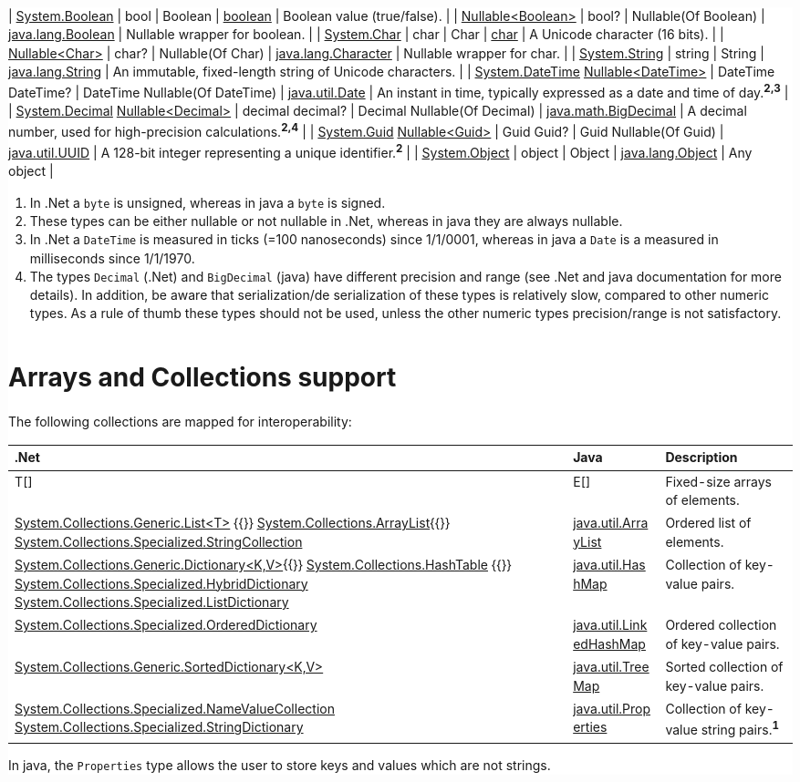 | [System.Boolean](http://msdn2.microsoft.com/en-us/library/system.boolean.aspx) | bool  |  Boolean  | [boolean](http://java.sun.com/docs/books/tutorial/java/nutsandbolts/datatypes.html)   | Boolean value (true/false). |
| [Nullable\<Boolean\>](http://msdn.microsoft.com/en-us/library/b3h38hb0.aspx) | bool?  |  Nullable(Of Boolean)  | [java.lang.Boolean](http://docs.oracle.com/javase/1.5.0/docs/api/java/lang/Boolean.html) | Nullable wrapper for boolean. |
| [System.Char](http://msdn2.microsoft.com/en-us/library/system.char.aspx) | char  |  Char  | [char](http://java.sun.com/docs/books/tutorial/java/nutsandbolts/datatypes.html)   | A Unicode  character (16 bits). |
| [Nullable\<Char\>](http://msdn.microsoft.com/en-us/library/b3h38hb0.aspx) | char?  |  Nullable(Of Char)  | [java.lang.Character](http://docs.oracle.com/javase/1.5.0/docs/api/java/lang/Character.html) | Nullable wrapper for char. |
| [System.String](http://msdn2.microsoft.com/en-us/library/system.string.aspx) |  string  |  String  | [java.lang.String](http://docs.oracle.com/javase/1.5.0/docs/api/java/lang/String.html) | An immutable, fixed-length string of Unicode characters. |
| [System.DateTime](http://msdn2.microsoft.com/en-us/library/system.datetime.aspx) [Nullable\<DateTime\>](http://msdn.microsoft.com/en-us/library/b3h38hb0.aspx) |  DateTime   DateTime?  |  DateTime   Nullable(Of DateTime) | [java.util.Date](http://docs.oracle.com/javase/1.5.0/docs/api/java/util/Date.html) | An instant in time, typically expressed as a date and time of day.**<sup>2,3</sup>** |
| [System.Decimal](http://msdn2.microsoft.com/en-us/library/system.decimal.aspx) [Nullable\<Decimal\>](http://msdn.microsoft.com/en-us/library/b3h38hb0.aspx) |  decimal   decimal?  |  Decimal   Nullable(Of Decimal)  | [java.math.BigDecimal](http://docs.oracle.com/javase/1.5.0/docs/api/java/math/BigDecimal.html) | A decimal number, used for high-precision calculations.**<sup>2,4</sup>** |
| [System.Guid](http://msdn2.microsoft.com/en-us/library/system.guid.aspx) [Nullable\<Guid\>](http://msdn.microsoft.com/en-us/library/b3h38hb0.aspx) |  Guid   Guid?  |  Guid   Nullable(Of Guid)  | [java.util.UUID](http://docs.oracle.com/javase/1.5.0/docs/api/java/util/UUID.html) | A 128-bit integer representing a unique identifier.**<sup>2</sup>** |
| [System.Object](http://msdn2.microsoft.com/en-us/library/system.object.aspx) |  object  |  Object  | [java.lang.Object](http://docs.oracle.com/javase/1.5.0/docs/api/java/lang/Object.html) | Any object |

1. In .Net a `byte` is unsigned, whereas in java a `byte` is signed.
2. These types can be either nullable or not nullable in .Net, whereas in java they are always nullable.
3. In .Net a `DateTime` is measured in ticks (=100 nanoseconds) since 1/1/0001, whereas in java a `Date` is a measured in milliseconds since 1/1/1970.
4. The types `Decimal` (.Net) and `BigDecimal` (java) have different precision and range (see .Net and java documentation for more details). In addition, be aware that serialization/de serialization of these types is relatively slow, compared to other numeric types. As a rule of thumb these types should not be used, unless the other numeric types precision/range is not satisfactory.

# Arrays and Collections support

The following collections are mapped for interoperability:


| .Net | Java | Description |
|:-----|:-----|:------------|
| T[] | E[] | Fixed-size arrays of elements. |
| [System.Collections.Generic.List\<T\>](http://msdn.microsoft.com/en-us/library/6sh2ey19.aspx) {{<wbr>}} [System.Collections.ArrayList](http://msdn2.microsoft.com/en-us/library/system.collections.arraylist.aspx){{<wbr>}}  [System.Collections.Specialized.StringCollection](http://msdn2.microsoft.com/en-us/library/system.collections.specialized.stringcollection.aspx) | [java.util.ArrayList](http://docs.oracle.com/javase/1.5.0/docs/api/java/util/ArrayList.html) | Ordered list of elements. |
| [System.Collections.Generic.Dictionary\<K,V\>](http://msdn.microsoft.com/en-us/library/xfhwa508.aspx){{<wbr>}}  [System.Collections.HashTable](http://msdn2.microsoft.com/en-us/library/system.collections.hashtable.aspx) {{<wbr>}} [System.Collections.Specialized.HybridDictionary](http://msdn2.microsoft.com/en-us/library/system.collections.specialized.hybriddictionary.aspx)  [System.Collections.Specialized.ListDictionary](http://msdn2.microsoft.com/en-us/library/system.collections.specialized.listdictionary.aspx) | [java.util.HashMap](http://docs.oracle.com/javase/1.5.0/docs/api/java/util/HashMap.html) | Collection of key-value pairs. |
| [System.Collections.Specialized.OrderedDictionary](http://msdn2.microsoft.com/en-us/library/system.collections.specialized.ordereddictionary.aspx) | [java.util.LinkedHashMap](http://docs.oracle.com/javase/1.5.0/docs/api/java/util/LinkedHashMap.html) | Ordered collection of key-value pairs. |
| [System.Collections.Generic.SortedDictionary\<K,V\>](http://msdn.microsoft.com/en-us/library/f7fta44c.aspx) | [java.util.TreeMap](http://docs.oracle.com/javase/1.5.0/docs/api/java/util/TreeMap.html) | Sorted collection of key-value pairs. |
| [System.Collections.Specialized.NameValueCollection](http://msdn2.microsoft.com/en-us/library/system.collections.specialized.namevaluecollection.aspx) [System.Collections.Specialized.StringDictionary](http://msdn2.microsoft.com/en-us/library/system.collections.specialized.stringdictionary.aspx) | [java.util.Properties](http://docs.oracle.com/javase/1.5.0/docs/api/java/util/Properties.html) | Collection of key-value string pairs.**<sup>1</sup>** |

In java, the `Properties` type allows the user to store keys and values which are not strings.

